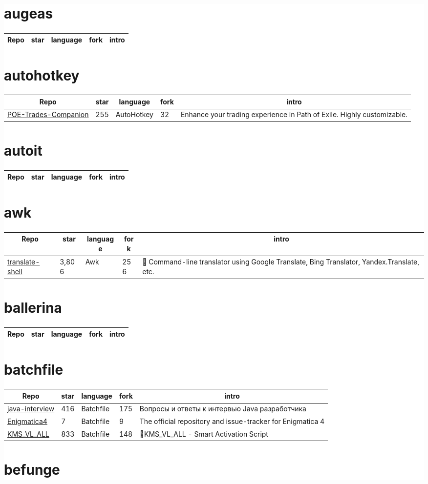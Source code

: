 

# augeas

Repo|star|language|fork|intro
-|-|-|-|-



# autohotkey

Repo|star|language|fork|intro
-|-|-|-|-
[POE-Trades-Companion](https://github.com/lemasato/POE-Trades-Companion)|255|AutoHotkey|32|Enhance your trading experience in Path of Exile. Highly customizable.


# autoit

Repo|star|language|fork|intro
-|-|-|-|-



# awk

Repo|star|language|fork|intro
-|-|-|-|-
[translate-shell](https://github.com/soimort/translate-shell)|3,806|Awk|256|💬 Command-line translator using Google Translate, Bing Translator, Yandex.Translate, etc.


# ballerina

Repo|star|language|fork|intro
-|-|-|-|-



# batchfile

Repo|star|language|fork|intro
-|-|-|-|-
[java-interview](https://github.com/enhorse/java-interview)|416|Batchfile|175|Вопросы и ответы к интервью Java разработчика
[Enigmatica4](https://github.com/NillerMedDild/Enigmatica4)|7|Batchfile|9|The official repository and issue-tracker for Enigmatica 4
[KMS_VL_ALL](https://github.com/kkkgo/KMS_VL_ALL)|833|Batchfile|148|🔑KMS_VL_ALL - Smart Activation Script


# befunge
